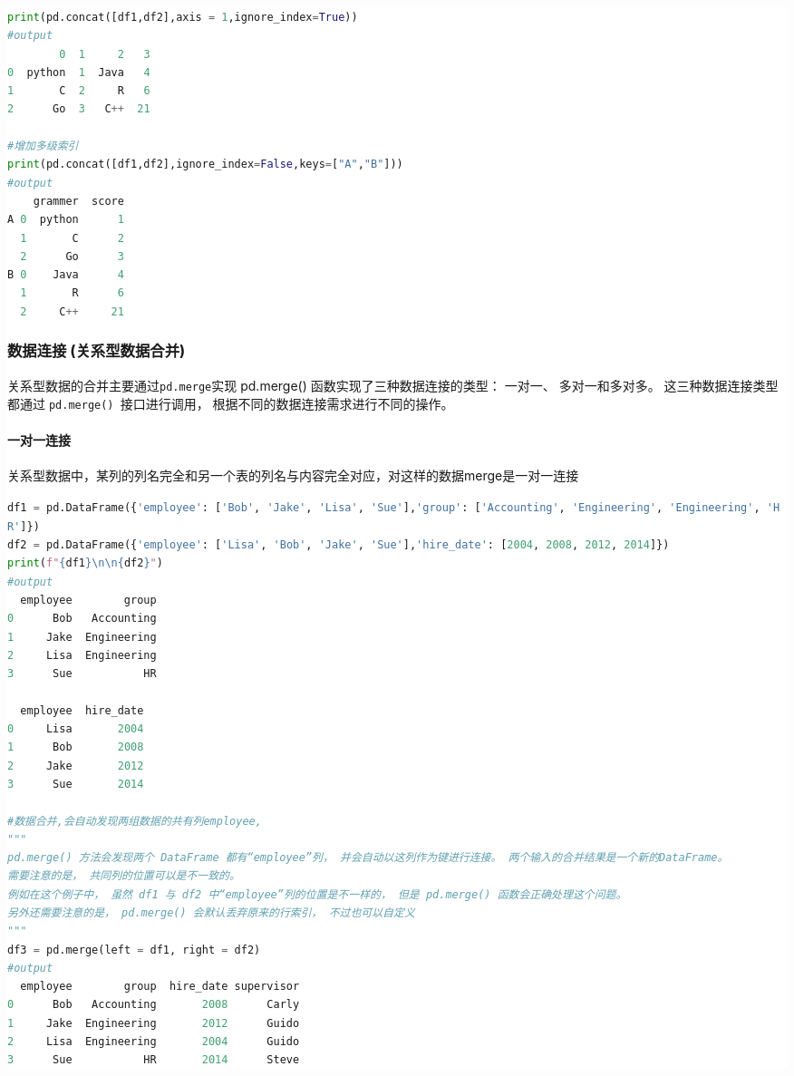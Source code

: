 ```python
print(pd.concat([df1,df2],axis = 1,ignore_index=True))
#output
        0  1     2   3
0  python  1  Java   4
1       C  2     R   6
2      Go  3   C++  21

#增加多级索引
print(pd.concat([df1,df2],ignore_index=False,keys=["A","B"]))
#output
    grammer  score
A 0  python      1
  1       C      2
  2      Go      3
B 0    Java      4
  1       R      6
  2     C++     21
```

### 数据连接 (关系型数据合并)

关系型数据的合并主要通过`pd.merge`实现
pd.merge() 函数实现了三种数据连接的类型：
一对一、 多对一和多对多。 这三种数据连接类型都通过 `pd.merge() `接口进行调用， 根据不同的数据连接需求进行不同的操作。

#### 一对一连接

 关系型数据中，某列的列名完全和另一个表的列名与内容完全对应，对这样的数据merge是一对一连接

```python
df1 = pd.DataFrame({'employee': ['Bob', 'Jake', 'Lisa', 'Sue'],'group': ['Accounting', 'Engineering', 'Engineering', 'HR']})
df2 = pd.DataFrame({'employee': ['Lisa', 'Bob', 'Jake', 'Sue'],'hire_date': [2004, 2008, 2012, 2014]})
print(f"{df1}\n\n{df2}")
#output
  employee        group
0      Bob   Accounting
1     Jake  Engineering
2     Lisa  Engineering
3      Sue           HR

  employee  hire_date
0     Lisa       2004
1      Bob       2008
2     Jake       2012
3      Sue       2014

#数据合并,会自动发现两组数据的共有列employee,
"""
pd.merge() 方法会发现两个 DataFrame 都有“employee”列， 并会自动以这列作为键进行连接。 两个输入的合并结果是一个新的DataFrame。 
需要注意的是， 共同列的位置可以是不一致的。
例如在这个例子中， 虽然 df1 与 df2 中“employee”列的位置是不一样的， 但是 pd.merge() 函数会正确处理这个问题。 
另外还需要注意的是， pd.merge() 会默认丢弃原来的行索引， 不过也可以自定义
"""
df3 = pd.merge(left = df1, right = df2)
#output
  employee        group  hire_date supervisor
0      Bob   Accounting       2008      Carly
1     Jake  Engineering       2012      Guido
2     Lisa  Engineering       2004      Guido
3      Sue           HR       2014      Steve
```
